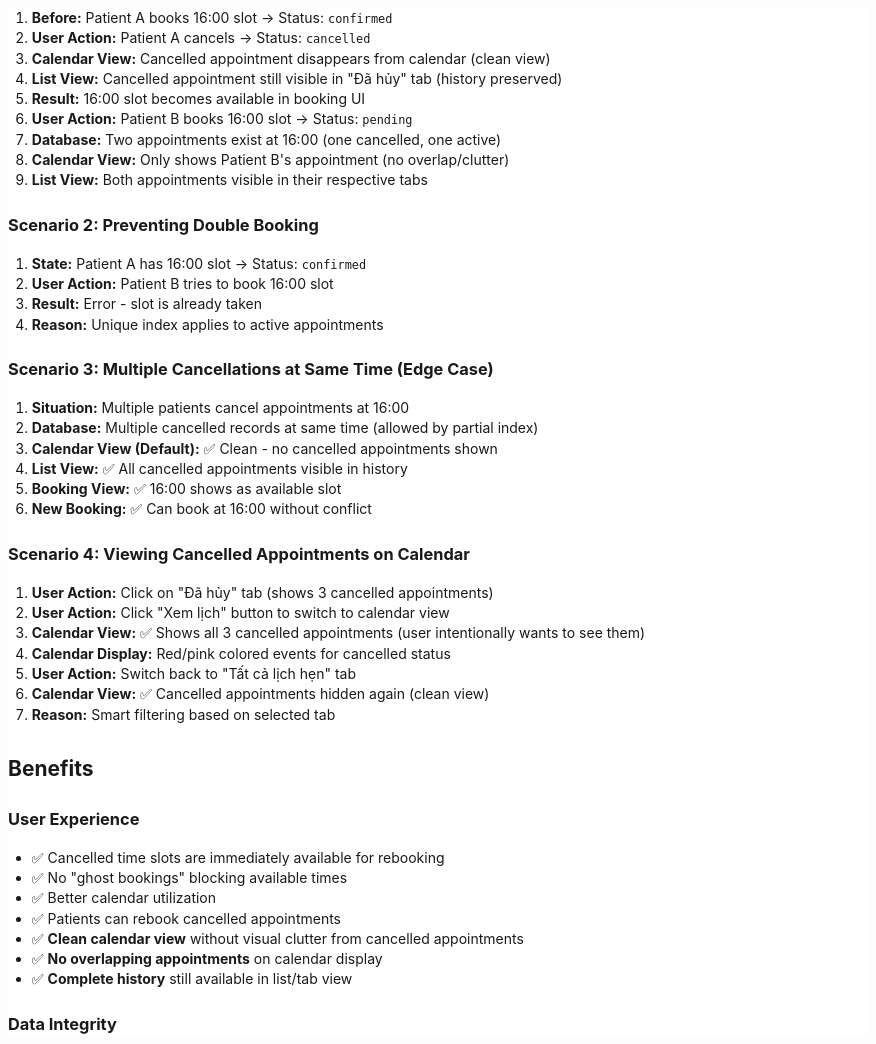 1. **Before:** Patient A books 16:00 slot → Status: `confirmed`
2. **User Action:** Patient A cancels → Status: `cancelled`
3. **Calendar View:** Cancelled appointment disappears from calendar (clean view)
4. **List View:** Cancelled appointment still visible in "Đã hủy" tab (history preserved)
5. **Result:** 16:00 slot becomes available in booking UI
6. **User Action:** Patient B books 16:00 slot → Status: `pending`
7. **Database:** Two appointments exist at 16:00 (one cancelled, one active)
8. **Calendar View:** Only shows Patient B's appointment (no overlap/clutter)
9. **List View:** Both appointments visible in their respective tabs

### Scenario 2: Preventing Double Booking

1. **State:** Patient A has 16:00 slot → Status: `confirmed`
2. **User Action:** Patient B tries to book 16:00 slot
3. **Result:** Error - slot is already taken
4. **Reason:** Unique index applies to active appointments

### Scenario 3: Multiple Cancellations at Same Time (Edge Case)

1. **Situation:** Multiple patients cancel appointments at 16:00
2. **Database:** Multiple cancelled records at same time (allowed by partial index)
3. **Calendar View (Default):** ✅ Clean - no cancelled appointments shown
4. **List View:** ✅ All cancelled appointments visible in history
5. **Booking View:** ✅ 16:00 shows as available slot
6. **New Booking:** ✅ Can book at 16:00 without conflict

### Scenario 4: Viewing Cancelled Appointments on Calendar

1. **User Action:** Click on "Đã hủy" tab (shows 3 cancelled appointments)
2. **User Action:** Click "Xem lịch" button to switch to calendar view
3. **Calendar View:** ✅ Shows all 3 cancelled appointments (user intentionally wants to see them)
4. **Calendar Display:** Red/pink colored events for cancelled status
5. **User Action:** Switch back to "Tất cả lịch hẹn" tab
6. **Calendar View:** ✅ Cancelled appointments hidden again (clean view)
7. **Reason:** Smart filtering based on selected tab

## Benefits

### User Experience

- ✅ Cancelled time slots are immediately available for rebooking
- ✅ No "ghost bookings" blocking available times
- ✅ Better calendar utilization
- ✅ Patients can rebook cancelled appointments
- ✅ **Clean calendar view** without visual clutter from cancelled appointments
- ✅ **No overlapping appointments** on calendar display
- ✅ **Complete history** still available in list/tab view

### Data Integrity
